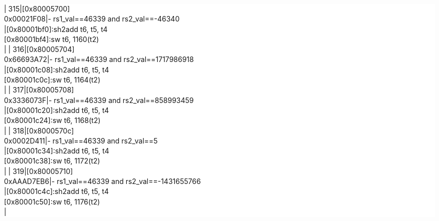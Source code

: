 | 315|[0x80005700]<br>0x00021F08|- rs1_val==46339 and rs2_val==-46340<br>                                                                                                                                                       |[0x80001bf0]:sh2add t6, t5, t4<br> [0x80001bf4]:sw t6, 1160(t2)<br>   |
| 316|[0x80005704]<br>0x66693A72|- rs1_val==46339 and rs2_val==1717986918<br>                                                                                                                                                   |[0x80001c08]:sh2add t6, t5, t4<br> [0x80001c0c]:sw t6, 1164(t2)<br>   |
| 317|[0x80005708]<br>0x3336073F|- rs1_val==46339 and rs2_val==858993459<br>                                                                                                                                                    |[0x80001c20]:sh2add t6, t5, t4<br> [0x80001c24]:sw t6, 1168(t2)<br>   |
| 318|[0x8000570c]<br>0x0002D411|- rs1_val==46339 and rs2_val==5<br>                                                                                                                                                            |[0x80001c34]:sh2add t6, t5, t4<br> [0x80001c38]:sw t6, 1172(t2)<br>   |
| 319|[0x80005710]<br>0xAAAD7EB6|- rs1_val==46339 and rs2_val==-1431655766<br>                                                                                                                                                  |[0x80001c4c]:sh2add t6, t5, t4<br> [0x80001c50]:sw t6, 1176(t2)<br>   |
